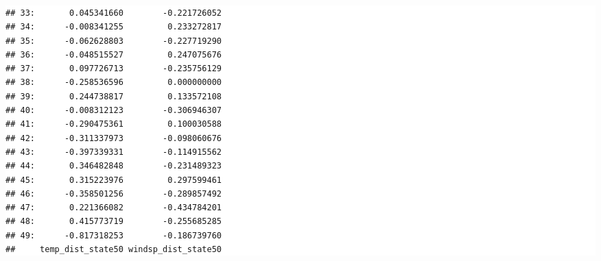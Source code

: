    ## 33:       0.045341660        -0.221726052
    ## 34:      -0.008341255         0.233272817
    ## 35:      -0.062628803        -0.227719290
    ## 36:      -0.048515527         0.247075676
    ## 37:       0.097726713        -0.235756129
    ## 38:      -0.258536596         0.000000000
    ## 39:       0.244738817         0.133572108
    ## 40:      -0.008312123        -0.306946307
    ## 41:      -0.290475361         0.100030588
    ## 42:      -0.311337973        -0.098060676
    ## 43:      -0.397339331        -0.114915562
    ## 44:       0.346482848        -0.231489323
    ## 45:       0.315223976         0.297599461
    ## 46:      -0.358501256        -0.289857492
    ## 47:       0.221366082        -0.434784201
    ## 48:       0.415773719        -0.255685285
    ## 49:      -0.817318253        -0.186739760
    ##     temp_dist_state50 windsp_dist_state50
